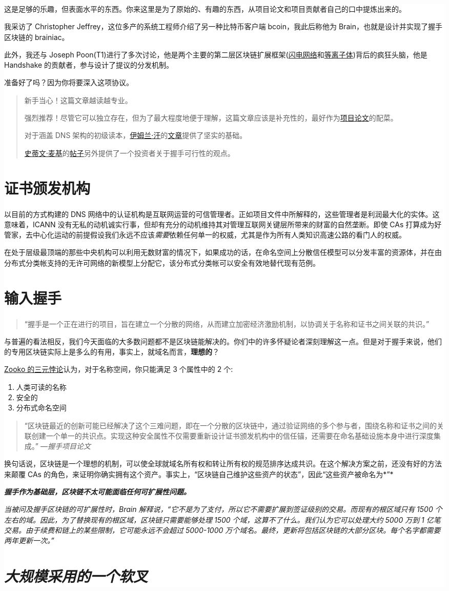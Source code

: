 这是足够的乐趣，但表面水平的东西。你来这里是为了原始的、有趣的东西，从项目论文和项目贡献者自己的口中提炼出来的。

我采访了 Christopher Jeffrey，这位多产的系统工程师介绍了另一种比特币客户端 bcoin，我此后称他为 Brain，也就是设计并实现了握手区块链的 brainiac。

此外，我还与 Joseph Poon(T1)进行了多次讨论，他是两个主要的第二层区块链扩展框架([闪电网络](http://lightning.network)和[等离子体](http://plasma.io))背后的疯狂头脑，他是 Handshake 的贡献者，参与设计了提议的分发机制。

准备好了吗？因为你将要深入这项协议。

> 新手当心！这篇文章越读越专业。
> 
> 强烈推荐！尽管它可以独立存在，但为了最大程度地便于理解，这篇文章应该是补充性的，最好作为[项目论文](https://handshake.org/files/handshake.txt)的配菜。
> 
> 对于涵盖 DNS 架构的初级读本，[伊姆兰·汗](https://medium.com/u/59559986d690?source=post_page-----483464309f33--------------------------------)的[文章](/zkcapital/handshake-ens-and-decentralized-naming-services-explained-2e69a1ca1313)提供了坚实的基础。
> 
> [史蒂文·麦基](https://medium.com/u/88e1f9bb5be0?source=post_page-----483464309f33--------------------------------)的[帖子](/amentum/the-case-for-handshake-9b0af0d989fe)另外提供了一个投资者关于握手可行性的观点。

# 证书颁发机构

以目前的方式构建的 DNS 网络中的认证机构是互联网运营的可信管理者。正如项目文件中所解释的，这些管理者是利润最大化的实体。这意味着，ICANN 没有无私的动机诚实行事，但却有充分的动机维持其对管理互联网关键层所带来的财富的自然垄断。即使 CAs 打算成为好管家，去中心化运动的前提假设我们永远不应该*需要*依赖任何单一的权威，尤其是作为所有人类知识高速公路的看门人的权威。

在处于层级最顶端的那些中央机构可以利用无数财富的情况下，如果成功的话，在命名空间上分散信任模型可以分发丰富的资源体，并在由分布式分类帐支持的无许可网络的新模型上分配它，该分布式分类帐可以安全有效地替代现有范例。

# 输入握手

> “握手是一个正在进行的项目，旨在建立一个分散的网络，从而建立加密经济激励机制，以协调关于名称和证书之间关联的共识。”

与普遍的看法相反，我们今天面临的大多数问题都不是区块链能解决的。你们中的许多怀疑论者深刻理解这一点。但是对于握手来说，他们的专用区块链实际上是多么的有用，事实上，就域名而言，**理想的**？

[Zooko 的三元悖论](https://web.archive.org/web/20011020191610/http://zooko.com/distnames.html)认为，对于名称空间，你只能满足 3 个属性中的 2 个:

1.  人类可读的名称
2.  安全的
3.  分布式命名空间

> “区块链最近的创新可能已经解决了这个三难问题，即在一个分散的区块链中，通过验证网络的多个参与者，围绕名称和证书之间的关联创建一个单一的共识点。实现这种安全属性不仅需要重新设计证书颁发机构中的信任锚，还需要在命名基础设施本身中进行深度集成。” *—握手项目论文*

换句话说，区块链是一个理想的机制，可以使全球就域名所有权和转让所有权的规范排序达成共识。在这个解决方案之前，还没有好的方法来颠覆 CAs 的角色，来证明你确实拥有这个资产。事实上，“区块链自己维护这些资产的状态”，因此“这些资产被命名为*”*

***握手作为基础层，区块链不太可能面临任何可扩展性问题。***

*当被问及握手区块链的可扩展性时，Brain 解释说，“它不是为了支付，所以它不需要扩展到签证级别的交易。而现有的根区域只有 1500 个左右的域。因此，为了替换现有的根区域，区块链只需要能够处理 1500 个域，这算不了什么。我们认为它可以处理大约 5000 万到 1 亿笔交易。由于续费和链上的某些限制，它可能永远不会超过 5000-1000 万个域名。最终，更新将包括区块链的大部分区块。每个名字都需要两年更新一次。”*

# *大规模采用的一个软叉*
